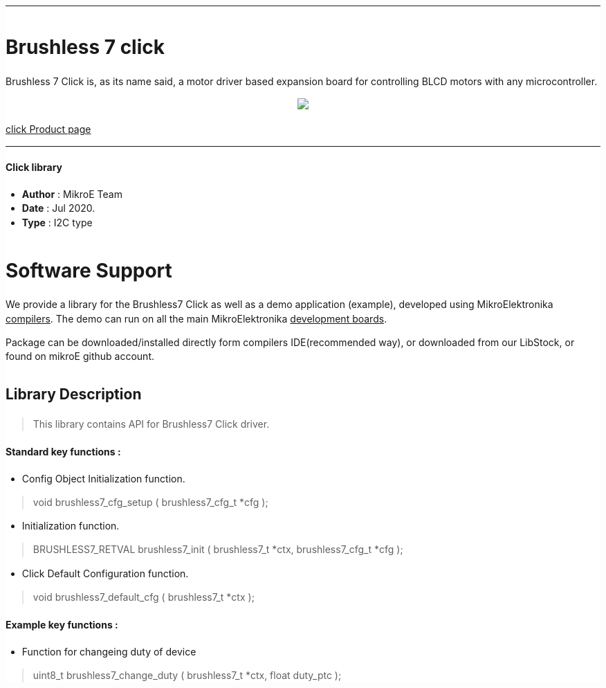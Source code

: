 
---
# Brushless 7 click

Brushless 7 Click is, as its name said, a motor driver based expansion board for controlling BLCD motors with any microcontroller.

<p align="center">
  <img src="https://download.mikroe.com/images/click_for_ide/brushless7_click.png" height=300px>
</p>


[click Product page](https://www.mikroe.com/brushless-7-click)

---


#### Click library 

- **Author**        : MikroE Team
- **Date**          : Jul 2020.
- **Type**          : I2C type


# Software Support

We provide a library for the Brushless7 Click 
as well as a demo application (example), developed using MikroElektronika 
[compilers](https://shop.mikroe.com/compilers). 
The demo can run on all the main MikroElektronika [development boards](https://shop.mikroe.com/development-boards).

Package can be downloaded/installed directly form compilers IDE(recommended way), or downloaded from our LibStock, or found on mikroE github account. 

## Library Description

> This library contains API for Brushless7 Click driver.

#### Standard key functions :

- Config Object Initialization function.
> void brushless7_cfg_setup ( brushless7_cfg_t *cfg ); 
 
- Initialization function.
> BRUSHLESS7_RETVAL brushless7_init ( brushless7_t *ctx, brushless7_cfg_t *cfg );

- Click Default Configuration function.
> void brushless7_default_cfg ( brushless7_t *ctx );


#### Example key functions :

- Function for changeing duty of device
> uint8_t brushless7_change_duty ( brushless7_t *ctx, float duty_ptc );
 